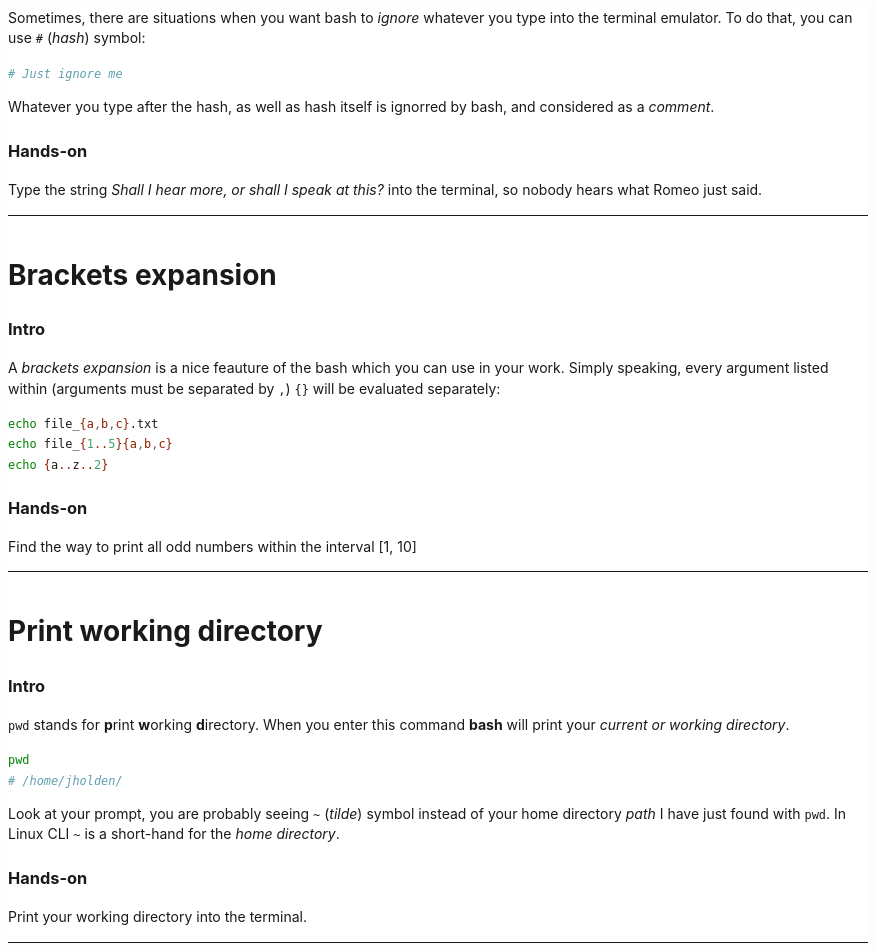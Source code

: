 Sometimes, there are situations when you want bash to *ignore* whatever you type into the terminal emulator. To do that, you can use `#` (*hash*) symbol: 

```bash
# Just ignore me
```
Whatever you type after the hash, as well as hash itself is ignorred by bash, and considered as a *comment*.

### Hands-on

Type the string *Shall I hear more, or shall I speak at this?* into the terminal, so nobody hears what Romeo just said.

---

# Brackets expansion

### Intro

A *brackets expansion* is a nice feauture of the bash which you can use in your work. Simply speaking, every argument listed within (arguments must be separated by `,`) `{}` will be evaluated separately:

```bash
echo file_{a,b,c}.txt 
echo file_{1..5}{a,b,c}
echo {a..z..2}
```

### Hands-on

Find the way to print all odd numbers within the interval [1, 10]

---

# Print working directory

### Intro

`pwd` stands for **p**rint **w**orking **d**irectory. When you enter this command **bash** will print your *current or working directory*.

```bash
pwd
# /home/jholden/
```
Look at your prompt, you are probably seeing `~` (*tilde*) symbol instead of your home directory *path* I have just found with `pwd`. In Linux CLI `~` is a short-hand for the *home directory*.

### Hands-on

Print your working directory into the terminal.

---